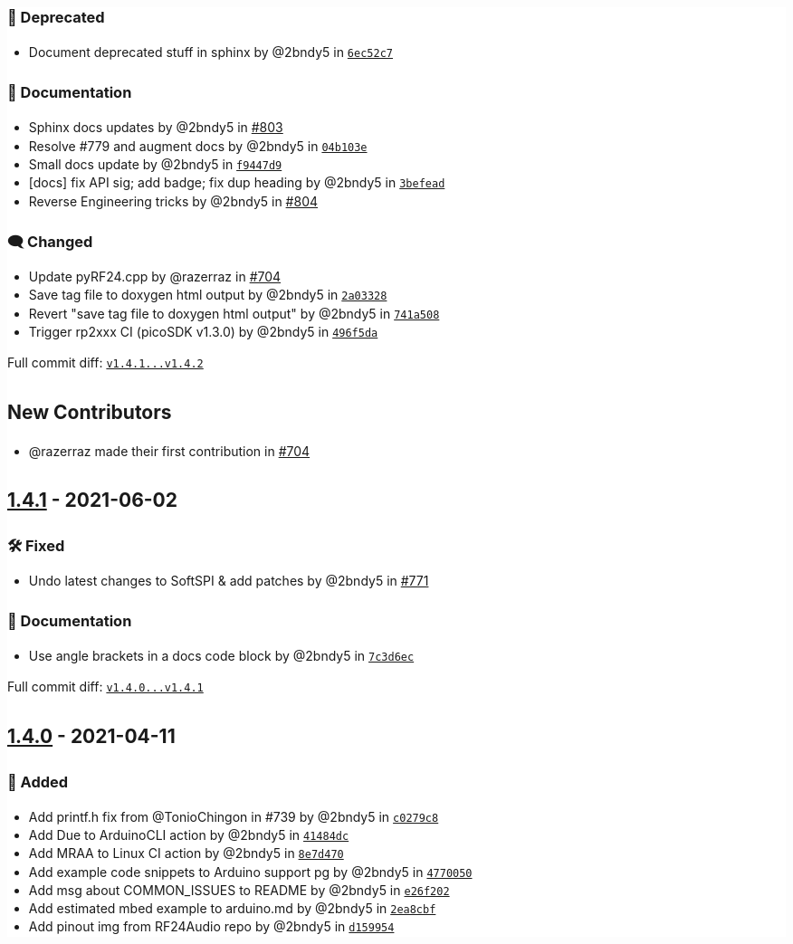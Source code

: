 ###  🚫 Deprecated

- Document deprecated stuff in sphinx by \@2bndy5 in [`6ec52c7`](https://github.com/nRF24/RF24/commit/6ec52c782fff5b5c88d8ab6778b276836d215772)

###  📝 Documentation

- Sphinx docs updates by \@2bndy5 in [#803](https://github.com/nRF24/RF24/pull/803)
- Resolve \#779 and augment docs by \@2bndy5 in [`04b103e`](https://github.com/nRF24/RF24/commit/04b103e81a7d21437a3ec0958a9d39bbd87a6c98)
- Small docs update by \@2bndy5 in [`f9447d9`](https://github.com/nRF24/RF24/commit/f9447d9c81a11862a27eb6fdf34edbac2f6ee489)
- [docs] fix API sig; add badge; fix dup heading by \@2bndy5 in [`3befead`](https://github.com/nRF24/RF24/commit/3befead0495ac4d92228632e7d49a0c2d4f17ddc)
- Reverse Engineering tricks by \@2bndy5 in [#804](https://github.com/nRF24/RF24/pull/804)

###  🗨️ Changed

- Update pyRF24.cpp by \@razerraz in [#704](https://github.com/nRF24/RF24/pull/704)
- Save tag file to doxygen html output by \@2bndy5 in [`2a03328`](https://github.com/nRF24/RF24/commit/2a033285ed22a24dd391a209a49b976032801c93)
- Revert "save tag file to doxygen html output" by \@2bndy5 in [`741a508`](https://github.com/nRF24/RF24/commit/741a5085938008dc97136298d3e9f3cebd1e76cd)
- Trigger rp2xxx CI (picoSDK v1.3.0) by \@2bndy5 in [`496f5da`](https://github.com/nRF24/RF24/commit/496f5da29ba96cb40f1cb761d278211ee807f4b3)

[1.4.2]: https://github.com/nRF24/RF24/compare/v1.4.1...v1.4.2

Full commit diff: [`v1.4.1...v1.4.2`][1.4.2]

## New Contributors
* \@razerraz made their first contribution in [#704](https://github.com/nRF24/RF24/pull/704)
## [1.4.1] - 2021-06-02

###  🛠️ Fixed

- Undo latest changes to SoftSPI & add patches by \@2bndy5 in [#771](https://github.com/nRF24/RF24/pull/771)

###  📝 Documentation

- Use angle brackets in a docs code block by \@2bndy5 in [`7c3d6ec`](https://github.com/nRF24/RF24/commit/7c3d6ecfc55e52ab1cd968ea71d5c86ab8c7ffd4)

[1.4.1]: https://github.com/nRF24/RF24/compare/v1.4.0...v1.4.1

Full commit diff: [`v1.4.0...v1.4.1`][1.4.1]

## [1.4.0] - 2021-04-11

###  🚀 Added

- Add printf.h fix from \@TonioChingon in \#739 by \@2bndy5 in [`c0279c8`](https://github.com/nRF24/RF24/commit/c0279c881f36d5be556564c5750014f89667f235)
- Add Due to ArduinoCLI action by \@2bndy5 in [`41484dc`](https://github.com/nRF24/RF24/commit/41484dc781a002e4ec67b68fdae7799b92afca7c)
- Add MRAA to Linux CI action by \@2bndy5 in [`8e7d470`](https://github.com/nRF24/RF24/commit/8e7d4709371608222e582930462670fc951d5011)
- Add example code snippets to Arduino support pg by \@2bndy5 in [`4770050`](https://github.com/nRF24/RF24/commit/477005031ff0473d2f2999a82a07daf8aec56b16)
- Add msg about COMMON_ISSUES to README by \@2bndy5 in [`e26f202`](https://github.com/nRF24/RF24/commit/e26f202d74d57a3143df1c93a1964fe5f163ccdd)
- Add estimated mbed example to arduino.md by \@2bndy5 in [`2ea8cbf`](https://github.com/nRF24/RF24/commit/2ea8cbf80a0389847046b549569126df6b34d8a4)
- Add pinout img from RF24Audio repo by \@2bndy5 in [`d159954`](https://github.com/nRF24/RF24/commit/d159954b54add6e7318532aed6f0bdc9e009726d)

[1.5.0]: https://github.com/nRF24/RF24/compare/v1.4.11...v1.5.0
[1.4.11]: https://github.com/nRF24/RF24/compare/v1.4.10...v1.4.11
[1.4.10]: https://github.com/nRF24/RF24/compare/v1.4.9...v1.4.10
[1.4.9]: https://github.com/nRF24/RF24/compare/v1.4.8...v1.4.9
[1.4.8]: https://github.com/nRF24/RF24/compare/v1.4.7...v1.4.8
[1.4.7]: https://github.com/nRF24/RF24/compare/v1.4.6...v1.4.7
[1.4.6]: https://github.com/nRF24/RF24/compare/v1.4.5...v1.4.6
[1.4.5]: https://github.com/nRF24/RF24/compare/v1.4.4...v1.4.5
[1.4.4]: https://github.com/nRF24/RF24/compare/v1.4.3...v1.4.4
[1.4.3]: https://github.com/nRF24/RF24/compare/v1.4.2...v1.4.3
[1.4.0]: https://github.com/nRF24/RF24/compare/v1.3.12...v1.4.0
[1.3.12]: https://github.com/nRF24/RF24/compare/v1.3.11...v1.3.12
[1.3.11]: https://github.com/nRF24/RF24/compare/v1.3.10...v1.3.11
[1.3.10]: https://github.com/nRF24/RF24/compare/v1.3.9...v1.3.10
[1.3.9]: https://github.com/nRF24/RF24/compare/v1.3.8...v1.3.9
[1.3.8]: https://github.com/nRF24/RF24/compare/v1.3.7...v1.3.8
[1.3.7]: https://github.com/nRF24/RF24/compare/v1.3.6...v1.3.7
[1.3.6]: https://github.com/nRF24/RF24/compare/v1.3.5...v1.3.6
[1.3.5]: https://github.com/nRF24/RF24/compare/v1.3.4...v1.3.5
[1.3.4]: https://github.com/nRF24/RF24/compare/v1.3.3...v1.3.4
[1.3.3]: https://github.com/nRF24/RF24/compare/v1.3.2...v1.3.3
[1.3.2]: https://github.com/nRF24/RF24/compare/v1.3.1...v1.3.2
[1.3.1]: https://github.com/nRF24/RF24/compare/v1.3.0...v1.3.1
[1.3.0]: https://github.com/nRF24/RF24/compare/RF24v1.2.0...v1.3.0
[RF24v1.2.0]: https://github.com/nRF24/RF24/compare/v1.1.7...RF24v1.2.0
[1.1.7]: https://github.com/nRF24/RF24/compare/v1.1.6...v1.1.7
[1.1.6]: https://github.com/nRF24/RF24/compare/v1.1.5...v1.1.6